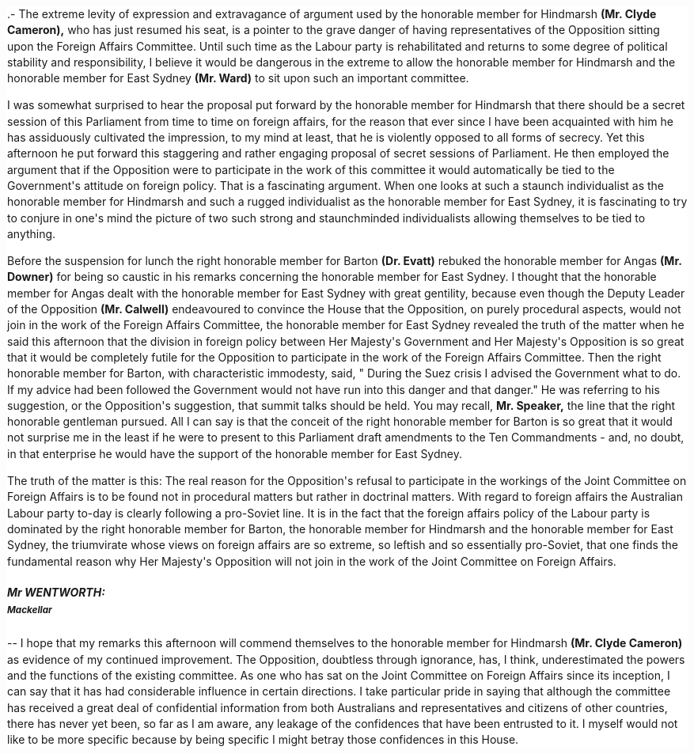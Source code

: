 .- The extreme levity of expression and extravagance of argument used by the honorable member for Hindmarsh  **(Mr. Clyde Cameron),**  who has just resumed his seat, is a pointer to the grave danger of having representatives of the Opposition sitting upon the Foreign Affairs Committee. Until such time as the Labour party is rehabilitated and returns to some degree of political stability and responsibility, I believe it would be dangerous in the extreme to allow the honorable member for Hindmarsh and the honorable member for East Sydney  **(Mr. Ward)**  to sit upon such an important committee. 

I was somewhat surprised to hear the proposal put forward by the honorable member for Hindmarsh that there should be a secret session of this Parliament from time to time on foreign affairs, for the reason that ever since I have been acquainted with him he has assiduously cultivated the impression, to my mind at least, that he is violently opposed to all forms of secrecy. Yet this afternoon he put forward this staggering and rather engaging proposal of secret sessions of Parliament. He then employed the argument that if the Opposition were to participate in the work of this committee it would automatically be tied to the Government's attitude on foreign policy. That is a fascinating argument. When one looks at such a staunch individualist as the honorable member for Hindmarsh and such a rugged individualist as the honorable member for East Sydney, it is fascinating to try to conjure in one's mind the picture of two such strong and staunchminded individualists allowing themselves to be tied to anything. 

Before the suspension for lunch the right honorable member for Barton  **(Dr. Evatt)**  rebuked the honorable member for Angas  **(Mr. Downer)**  for being so caustic in his remarks concerning the honorable member for East Sydney. I thought that the honorable member for Angas dealt with the honorable member for East Sydney with great gentility, because even though the  Deputy  Leader of the Opposition  **(Mr. Calwell)**  endeavoured to convince the House that the Opposition, on purely procedural aspects, would not join in the work of the Foreign Affairs Committee, the honorable member for East Sydney revealed the truth of the matter when he said this afternoon that the division in foreign policy between  Her  Majesty's Government and  Her  Majesty's Opposition is so great that it would be completely futile for the Opposition to participate in the work of the Foreign Affairs Committee. Then the right honorable member for Barton, with characteristic immodesty, said, " During the Suez crisis I advised the Government what to do. If my advice had been followed the Government would not have run into this danger and that danger." He was referring to his suggestion, or the Opposition's suggestion, that summit talks should be held. You may recall,  **Mr. Speaker,**  the line that the right honorable gentleman pursued. All I can say is that the conceit of the right honorable member for Barton is so great that it would not surprise me in the least if he were to present to this Parliament draft amendments to the Ten Commandments - and, no doubt, in that enterprise he would have the support of the honorable member for East Sydney. 

The truth of the matter is this: The real reason for the Opposition's refusal to participate in the workings of the Joint Committee on Foreign Affairs is to be found not in procedural matters but rather in doctrinal matters. With regard to foreign affairs the Australian Labour party to-day is clearly following a pro-Soviet line. It is in the fact that the foreign affairs policy of the Labour party is dominated by the right honorable member for Barton, the honorable member for Hindmarsh and the honorable member for East Sydney, the triumvirate whose views on foreign affairs are so extreme, so leftish and so essentially pro-Soviet, that one finds the fundamental reason why  Her  Majesty's Opposition will not join in the work of the Joint Committee on Foreign Affairs. 

##### Mr WENTWORTH:<br><small class="text-muted">Mackellar</small>

-- I hope that my remarks this afternoon will commend themselves to the honorable member for Hindmarsh  **(Mr. Clyde Cameron)**  as evidence of my continued improvement. The Opposition, doubtless through ignorance, has, I think, underestimated the powers and the functions of the existing committee. As one who has sat on the Joint Committee on Foreign Affairs since its inception, I can say that it has had considerable influence in certain directions.  I  take particular pride in saying that although the committee has received a great deal of confidential information from both Australians and representatives and citizens of other countries, there has never yet been, so far as I am aware, any leakage of the confidences that have been entrusted to it.  I  myself would not like to be more specific because by being specific I might betray those confidences in this House. 

